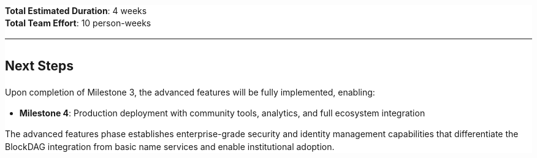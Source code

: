 **Total Estimated Duration**: 4 weeks  
**Total Team Effort**: 10 person-weeks

---

## Next Steps

Upon completion of Milestone 3, the advanced features will be fully implemented, enabling:

- **Milestone 4**: Production deployment with community tools, analytics, and full ecosystem integration

The advanced features phase establishes enterprise-grade security and identity management capabilities that differentiate the BlockDAG integration from basic name services and enable institutional adoption.
